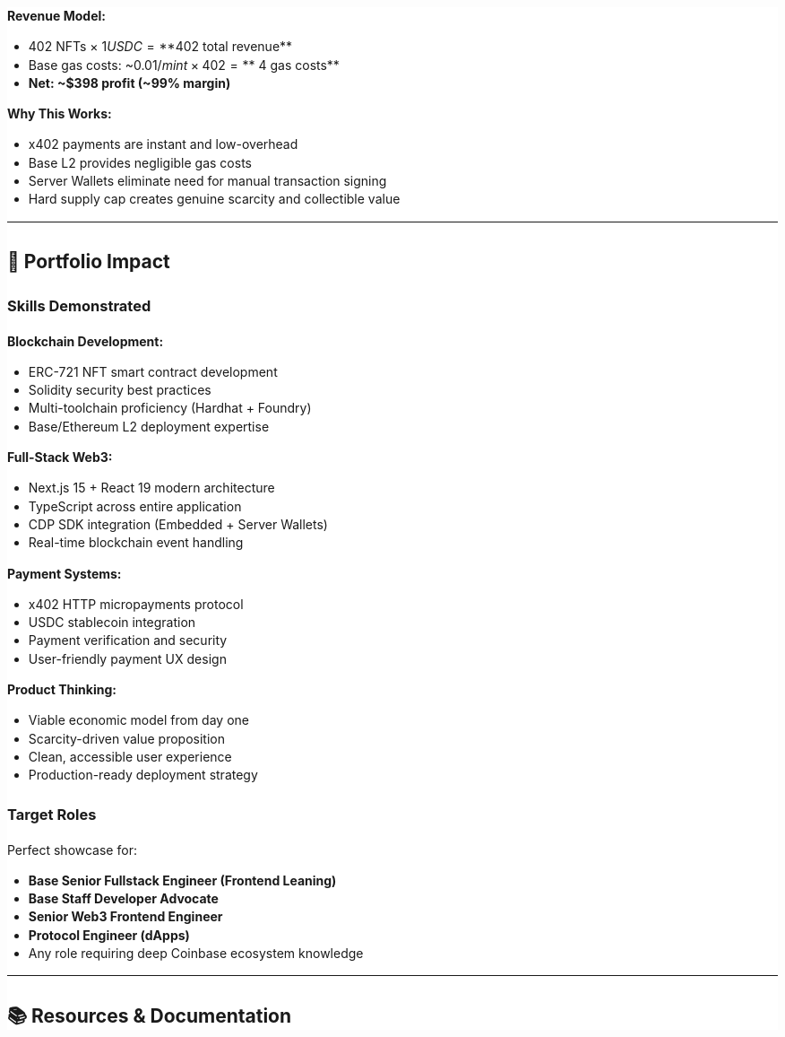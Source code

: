 **Revenue Model:**
- 402 NFTs × $1 USDC = **$402 total revenue**
- Base gas costs: ~$0.01/mint × 402 = **~$4 gas costs**
- **Net: ~$398 profit (~99% margin)**

**Why This Works:**
- x402 payments are instant and low-overhead
- Base L2 provides negligible gas costs
- Server Wallets eliminate need for manual transaction signing
- Hard supply cap creates genuine scarcity and collectible value

---

## 🎯 Portfolio Impact

### Skills Demonstrated

**Blockchain Development:**
- ERC-721 NFT smart contract development
- Solidity security best practices
- Multi-toolchain proficiency (Hardhat + Foundry)
- Base/Ethereum L2 deployment expertise

**Full-Stack Web3:**
- Next.js 15 + React 19 modern architecture
- TypeScript across entire application
- CDP SDK integration (Embedded + Server Wallets)
- Real-time blockchain event handling

**Payment Systems:**
- x402 HTTP micropayments protocol
- USDC stablecoin integration
- Payment verification and security
- User-friendly payment UX design

**Product Thinking:**
- Viable economic model from day one
- Scarcity-driven value proposition
- Clean, accessible user experience
- Production-ready deployment strategy

### Target Roles
Perfect showcase for:
- **Base Senior Fullstack Engineer (Frontend Leaning)**
- **Base Staff Developer Advocate**
- **Senior Web3 Frontend Engineer**
- **Protocol Engineer (dApps)**
- Any role requiring deep Coinbase ecosystem knowledge

---

## 📚 Resources & Documentation
